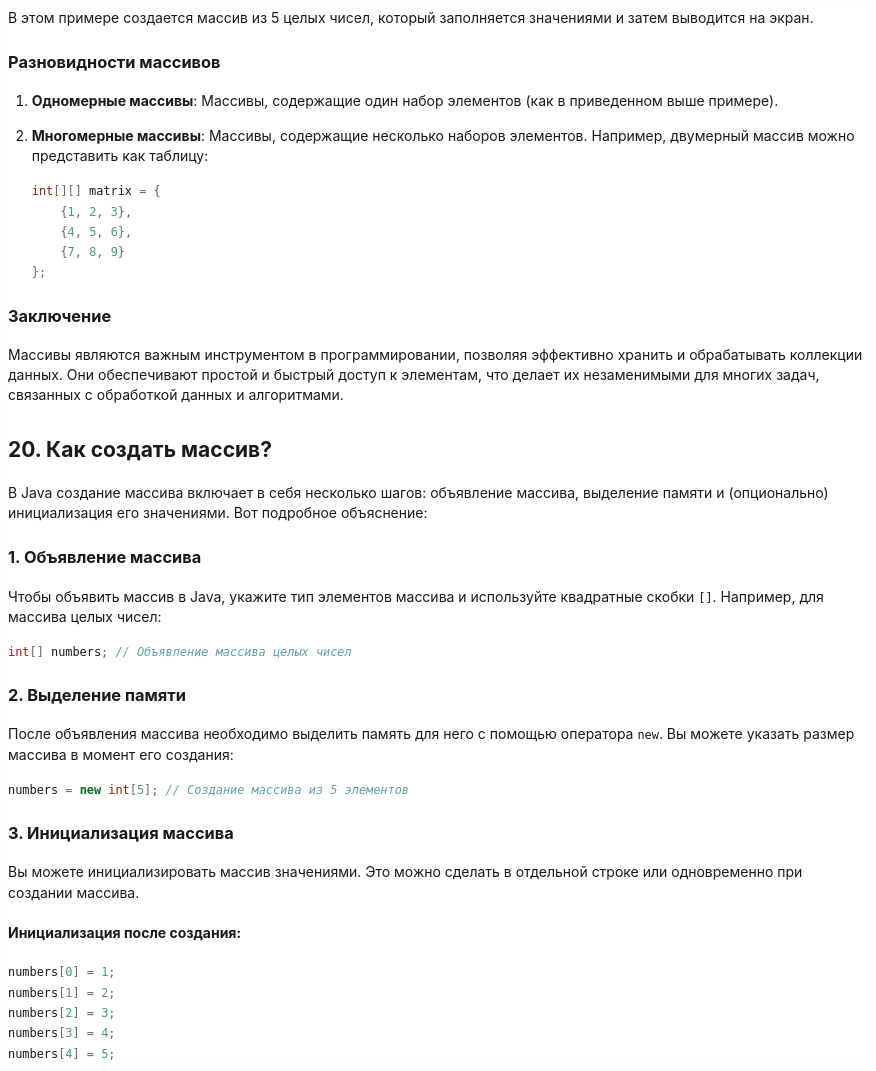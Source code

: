 В этом примере создается массив из 5 целых чисел, который заполняется значениями и затем выводится на экран.

### Разновидности массивов

1. **Одномерные массивы**: Массивы, содержащие один набор элементов (как в приведенном выше примере).
   
2. **Многомерные массивы**: Массивы, содержащие несколько наборов элементов. Например, двумерный массив можно представить как таблицу:
   ```java
   int[][] matrix = {
       {1, 2, 3},
       {4, 5, 6},
       {7, 8, 9}
   };
   ```

### Заключение

Массивы являются важным инструментом в программировании, позволяя эффективно хранить и обрабатывать коллекции данных. Они обеспечивают простой и быстрый доступ к элементам, что делает их незаменимыми для многих задач, связанных с обработкой данных и алгоритмами.

## 20. Как создать массив?
В Java создание массива включает в себя несколько шагов: объявление массива, выделение памяти и (опционально) инициализация его значениями. Вот подробное объяснение:

### 1. Объявление массива

Чтобы объявить массив в Java, укажите тип элементов массива и используйте квадратные скобки `[]`. Например, для массива целых чисел:

```java
int[] numbers; // Объявление массива целых чисел
```

### 2. Выделение памяти

После объявления массива необходимо выделить память для него с помощью оператора `new`. Вы можете указать размер массива в момент его создания:

```java
numbers = new int[5]; // Создание массива из 5 элементов
```

### 3. Инициализация массива

Вы можете инициализировать массив значениями. Это можно сделать в отдельной строке или одновременно при создании массива.

#### Инициализация после создания:

```java
numbers[0] = 1;
numbers[1] = 2;
numbers[2] = 3;
numbers[3] = 4;
numbers[4] = 5;
```
